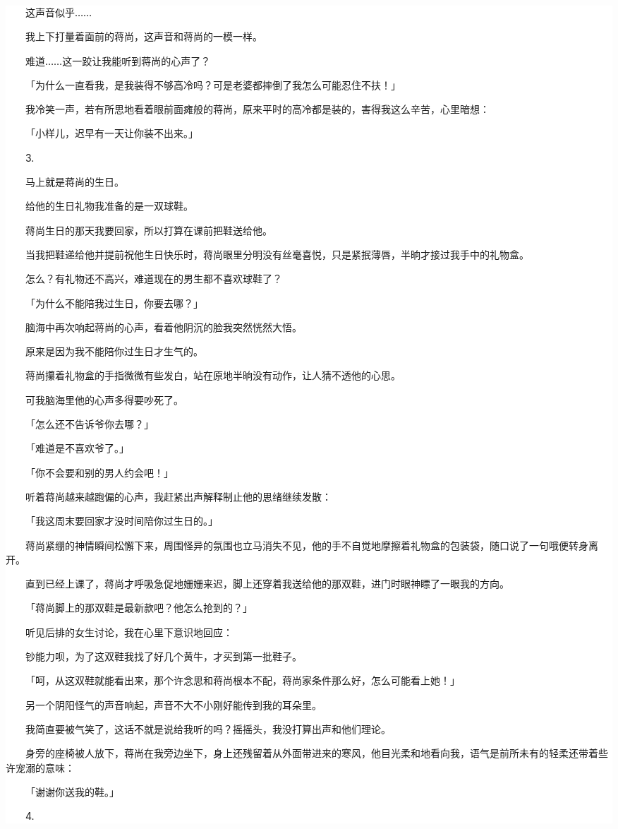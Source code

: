 &emsp;&emsp;这声音似乎……  
  
&emsp;&emsp;我上下打量着面前的蒋尚，这声音和蒋尚的一模一样。  
  
&emsp;&emsp;难道……这一跤让我能听到蒋尚的心声了？  
  
&emsp;&emsp;「为什么一直看我，是我装得不够高冷吗？可是老婆都摔倒了我怎么可能忍住不扶！」  
  
&emsp;&emsp;我冷笑一声，若有所思地看着眼前面瘫般的蒋尚，原来平时的高冷都是装的，害得我这么辛苦，心里暗想：  
  
&emsp;&emsp;「小样儿，迟早有一天让你装不出来。」  
  
&emsp;&emsp;3.  
  
&emsp;&emsp;马上就是蒋尚的生日。  
  
&emsp;&emsp;给他的生日礼物我准备的是一双球鞋。  
  
&emsp;&emsp;蒋尚生日的那天我要回家，所以打算在课前把鞋送给他。  
  
&emsp;&emsp;当我把鞋递给他并提前祝他生日快乐时，蒋尚眼里分明没有丝毫喜悦，只是紧抿薄唇，半晌才接过我手中的礼物盒。  
  
&emsp;&emsp;怎么？有礼物还不高兴，难道现在的男生都不喜欢球鞋了？  
  
&emsp;&emsp;「为什么不能陪我过生日，你要去哪？」  
  
&emsp;&emsp;脑海中再次响起蒋尚的心声，看着他阴沉的脸我突然恍然大悟。  
  
&emsp;&emsp;原来是因为我不能陪你过生日才生气的。  
  
&emsp;&emsp;蒋尚攥着礼物盒的手指微微有些发白，站在原地半晌没有动作，让人猜不透他的心思。  
  
&emsp;&emsp;可我脑海里他的心声多得要吵死了。  
  
&emsp;&emsp;「怎么还不告诉爷你去哪？」  
  
&emsp;&emsp;「难道是不喜欢爷了。」  
  
&emsp;&emsp;「你不会要和别的男人约会吧！」  
  
&emsp;&emsp;听着蒋尚越来越跑偏的心声，我赶紧出声解释制止他的思绪继续发散：  
  
&emsp;&emsp;「我这周末要回家才没时间陪你过生日的。」  
  
&emsp;&emsp;蒋尚紧绷的神情瞬间松懈下来，周围怪异的氛围也立马消失不见，他的手不自觉地摩擦着礼物盒的包装袋，随口说了一句哦便转身离开。  
  
&emsp;&emsp;直到已经上课了，蒋尚才呼吸急促地姗姗来迟，脚上还穿着我送给他的那双鞋，进门时眼神瞟了一眼我的方向。  
  
&emsp;&emsp;「蒋尚脚上的那双鞋是最新款吧？他怎么抢到的？」  
  
&emsp;&emsp;听见后排的女生讨论，我在心里下意识地回应：  
  
&emsp;&emsp;钞能力呗，为了这双鞋我找了好几个黄牛，才买到第一批鞋子。  
  
&emsp;&emsp;「呵，从这双鞋就能看出来，那个许念思和蒋尚根本不配，蒋尚家条件那么好，怎么可能看上她！」  
  
&emsp;&emsp;另一个阴阳怪气的声音响起，声音不大不小刚好能传到我的耳朵里。  
  
&emsp;&emsp;我简直要被气笑了，这话不就是说给我听的吗？摇摇头，我没打算出声和他们理论。  
  
&emsp;&emsp;身旁的座椅被人放下，蒋尚在我旁边坐下，身上还残留着从外面带进来的寒风，他目光柔和地看向我，语气是前所未有的轻柔还带着些许宠溺的意味：  
  
&emsp;&emsp;「谢谢你送我的鞋。」   
  
&emsp;&emsp;4.  
  